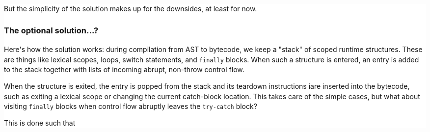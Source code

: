 But the simplicity of the solution makes up for the downsides, at least for now.

### The optional solution...?

Here's how the solution works: during compilation from AST to bytecode, we keep a
"stack" of scoped runtime structures. These are things like lexical scopes,
loops, switch statements, and `finally` blocks. When such a structure is entered, an entry
is added to the stack together with lists of incoming abrupt, non-throw control flow.

When the structure is exited, the entry is popped from the stack and its teardown instructions
iare inserted into the bytecode, such as exiting a lexical scope or changing the current catch-block location. This takes care of the simple cases, but what about visiting `finally` blocks when control flow abruptly leaves the `try-catch` block?

This is done such that
